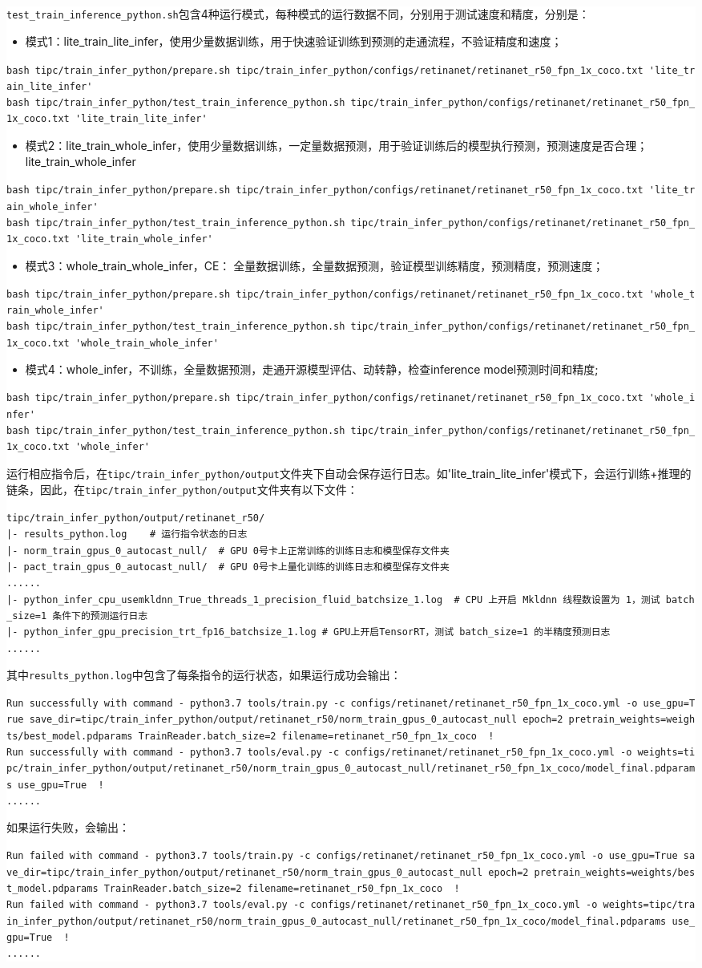 `test_train_inference_python.sh`包含4种运行模式，每种模式的运行数据不同，分别用于测试速度和精度，分别是：

- 模式1：lite_train_lite_infer，使用少量数据训练，用于快速验证训练到预测的走通流程，不验证精度和速度；
```shell
bash tipc/train_infer_python/prepare.sh tipc/train_infer_python/configs/retinanet/retinanet_r50_fpn_1x_coco.txt 'lite_train_lite_infer'
bash tipc/train_infer_python/test_train_inference_python.sh tipc/train_infer_python/configs/retinanet/retinanet_r50_fpn_1x_coco.txt 'lite_train_lite_infer'
```

- 模式2：lite_train_whole_infer，使用少量数据训练，一定量数据预测，用于验证训练后的模型执行预测，预测速度是否合理；lite_train_whole_infer
```shell
bash tipc/train_infer_python/prepare.sh tipc/train_infer_python/configs/retinanet/retinanet_r50_fpn_1x_coco.txt 'lite_train_whole_infer'
bash tipc/train_infer_python/test_train_inference_python.sh tipc/train_infer_python/configs/retinanet/retinanet_r50_fpn_1x_coco.txt 'lite_train_whole_infer'
```

- 模式3：whole_train_whole_infer，CE： 全量数据训练，全量数据预测，验证模型训练精度，预测精度，预测速度；
```shell
bash tipc/train_infer_python/prepare.sh tipc/train_infer_python/configs/retinanet/retinanet_r50_fpn_1x_coco.txt 'whole_train_whole_infer'
bash tipc/train_infer_python/test_train_inference_python.sh tipc/train_infer_python/configs/retinanet/retinanet_r50_fpn_1x_coco.txt 'whole_train_whole_infer'
```

- 模式4：whole_infer，不训练，全量数据预测，走通开源模型评估、动转静，检查inference model预测时间和精度;
```shell
bash tipc/train_infer_python/prepare.sh tipc/train_infer_python/configs/retinanet/retinanet_r50_fpn_1x_coco.txt 'whole_infer'
bash tipc/train_infer_python/test_train_inference_python.sh tipc/train_infer_python/configs/retinanet/retinanet_r50_fpn_1x_coco.txt 'whole_infer'
```

运行相应指令后，在`tipc/train_infer_python/output`文件夹下自动会保存运行日志。如'lite_train_lite_infer'模式下，会运行训练+推理的链条，因此，在`tipc/train_infer_python/output`文件夹有以下文件：
```
tipc/train_infer_python/output/retinanet_r50/
|- results_python.log    # 运行指令状态的日志
|- norm_train_gpus_0_autocast_null/  # GPU 0号卡上正常训练的训练日志和模型保存文件夹
|- pact_train_gpus_0_autocast_null/  # GPU 0号卡上量化训练的训练日志和模型保存文件夹
......
|- python_infer_cpu_usemkldnn_True_threads_1_precision_fluid_batchsize_1.log  # CPU 上开启 Mkldnn 线程数设置为 1，测试 batch_size=1 条件下的预测运行日志
|- python_infer_gpu_precision_trt_fp16_batchsize_1.log # GPU上开启TensorRT，测试 batch_size=1 的半精度预测日志
......
```

其中`results_python.log`中包含了每条指令的运行状态，如果运行成功会输出：
```
Run successfully with command - python3.7 tools/train.py -c configs/retinanet/retinanet_r50_fpn_1x_coco.yml -o use_gpu=True save_dir=tipc/train_infer_python/output/retinanet_r50/norm_train_gpus_0_autocast_null epoch=2 pretrain_weights=weights/best_model.pdparams TrainReader.batch_size=2 filename=retinanet_r50_fpn_1x_coco  !
Run successfully with command - python3.7 tools/eval.py -c configs/retinanet/retinanet_r50_fpn_1x_coco.yml -o weights=tipc/train_infer_python/output/retinanet_r50/norm_train_gpus_0_autocast_null/retinanet_r50_fpn_1x_coco/model_final.pdparams use_gpu=True  !
......
```
如果运行失败，会输出：
```
Run failed with command - python3.7 tools/train.py -c configs/retinanet/retinanet_r50_fpn_1x_coco.yml -o use_gpu=True save_dir=tipc/train_infer_python/output/retinanet_r50/norm_train_gpus_0_autocast_null epoch=2 pretrain_weights=weights/best_model.pdparams TrainReader.batch_size=2 filename=retinanet_r50_fpn_1x_coco  !
Run failed with command - python3.7 tools/eval.py -c configs/retinanet/retinanet_r50_fpn_1x_coco.yml -o weights=tipc/train_infer_python/output/retinanet_r50/norm_train_gpus_0_autocast_null/retinanet_r50_fpn_1x_coco/model_final.pdparams use_gpu=True  !
......
```